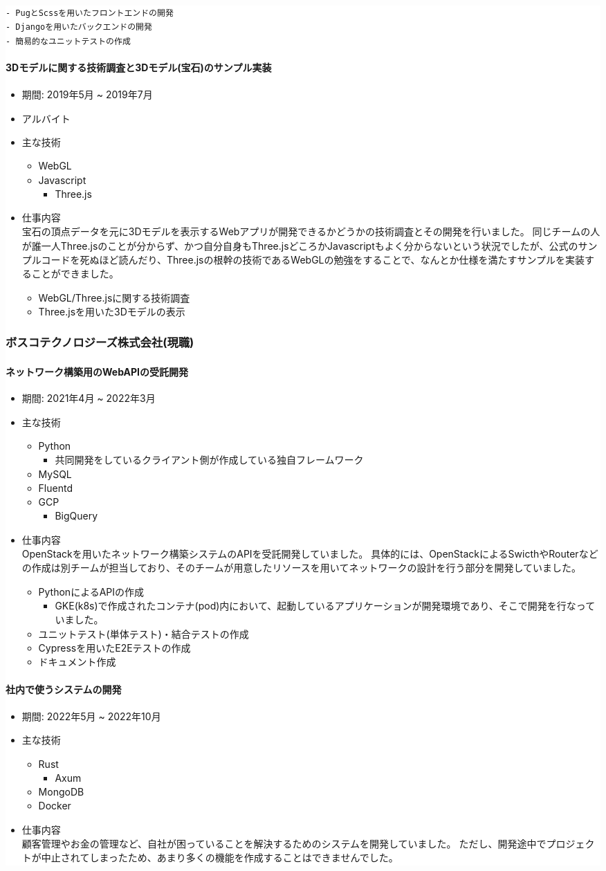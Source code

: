     - PugとScssを用いたフロントエンドの開発
    - Djangoを用いたバックエンドの開発
    - 簡易的なユニットテストの作成

#### 3Dモデルに関する技術調査と3Dモデル(宝石)のサンプル実装
  - 期間: 2019年5月 ~ 2019年7月
  - アルバイト
  - 主な技術
    - WebGL
    - Javascript
      - Three.js

  - 仕事内容  
    宝石の頂点データを元に3Dモデルを表示するWebアプリが開発できるかどうかの技術調査とその開発を行いました。
    同じチームの人が誰一人Three.jsのことが分からず、かつ自分自身もThree.jsどころかJavascriptもよく分からないという状況でしたが、公式のサンプルコードを死ぬほど読んだり、Three.jsの根幹の技術であるWebGLの勉強をすることで、なんとか仕様を満たすサンプルを実装することができました。

    - WebGL/Three.jsに関する技術調査
    - Three.jsを用いた3Dモデルの表示

<div style="page-break-before:always"></div>

### ボスコテクノロジーズ株式会社(現職)
#### ネットワーク構築用のWebAPIの受託開発
  - 期間: 2021年4月 ~ 2022年3月
  - 主な技術
    - Python
      - 共同開発をしているクライアント側が作成している独自フレームワーク
    - MySQL
    - Fluentd
    - GCP
      - BigQuery

  - 仕事内容  
    OpenStackを用いたネットワーク構築システムのAPIを受託開発していました。
    具体的には、OpenStackによるSwicthやRouterなどの作成は別チームが担当しており、そのチームが用意したリソースを用いてネットワークの設計を行う部分を開発していました。

    - PythonによるAPIの作成
      - GKE(k8s)で作成されたコンテナ(pod)内において、起動しているアプリケーションが開発環境であり、そこで開発を行なっていました。
    - ユニットテスト(単体テスト)・結合テストの作成
    - Cypressを用いたE2Eテストの作成
    - ドキュメント作成

#### 社内で使うシステムの開発
  - 期間: 2022年5月 ~ 2022年10月
  - 主な技術
    - Rust
      - Axum
    - MongoDB
    - Docker

  - 仕事内容  
    顧客管理やお金の管理など、自社が困っていることを解決するためのシステムを開発していました。
    ただし、開発途中でプロジェクトが中止されてしまったため、あまり多くの機能を作成することはできませんでした。
